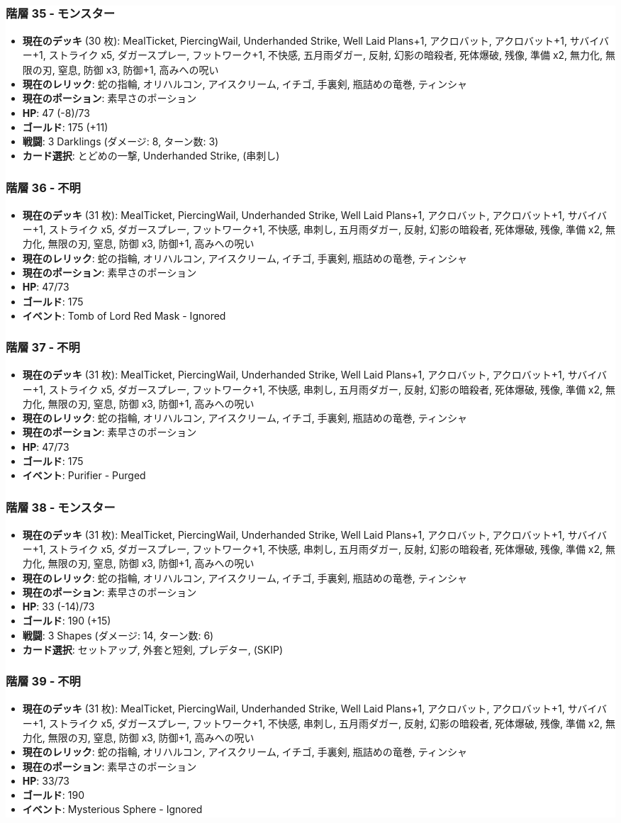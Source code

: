 ### 階層 35 - モンスター
- **現在のデッキ** (30 枚): MealTicket, PiercingWail, Underhanded Strike, Well Laid Plans+1, アクロバット, アクロバット+1, サバイバー+1, ストライク x5, ダガースプレー, フットワーク+1, 不快感, 五月雨ダガー, 反射, 幻影の暗殺者, 死体爆破, 残像, 準備 x2, 無力化, 無限の刃, 窒息, 防御 x3, 防御+1, 高みへの呪い
- **現在のレリック**: 蛇の指輪, オリハルコン, アイスクリーム, イチゴ, 手裏剣, 瓶詰めの竜巻, ティンシャ
- **現在のポーション**: 素早さのポーション
- **HP**: 47 (-8)/73
- **ゴールド**: 175 (+11)
- **戦闘**: 3 Darklings (ダメージ: 8, ターン数: 3)
- **カード選択**: とどめの一撃, Underhanded Strike, (串刺し)

### 階層 36 - 不明
- **現在のデッキ** (31 枚): MealTicket, PiercingWail, Underhanded Strike, Well Laid Plans+1, アクロバット, アクロバット+1, サバイバー+1, ストライク x5, ダガースプレー, フットワーク+1, 不快感, 串刺し, 五月雨ダガー, 反射, 幻影の暗殺者, 死体爆破, 残像, 準備 x2, 無力化, 無限の刃, 窒息, 防御 x3, 防御+1, 高みへの呪い
- **現在のレリック**: 蛇の指輪, オリハルコン, アイスクリーム, イチゴ, 手裏剣, 瓶詰めの竜巻, ティンシャ
- **現在のポーション**: 素早さのポーション
- **HP**: 47/73
- **ゴールド**: 175
- **イベント**: Tomb of Lord Red Mask - Ignored

### 階層 37 - 不明
- **現在のデッキ** (31 枚): MealTicket, PiercingWail, Underhanded Strike, Well Laid Plans+1, アクロバット, アクロバット+1, サバイバー+1, ストライク x5, ダガースプレー, フットワーク+1, 不快感, 串刺し, 五月雨ダガー, 反射, 幻影の暗殺者, 死体爆破, 残像, 準備 x2, 無力化, 無限の刃, 窒息, 防御 x3, 防御+1, 高みへの呪い
- **現在のレリック**: 蛇の指輪, オリハルコン, アイスクリーム, イチゴ, 手裏剣, 瓶詰めの竜巻, ティンシャ
- **現在のポーション**: 素早さのポーション
- **HP**: 47/73
- **ゴールド**: 175
- **イベント**: Purifier - Purged

### 階層 38 - モンスター
- **現在のデッキ** (31 枚): MealTicket, PiercingWail, Underhanded Strike, Well Laid Plans+1, アクロバット, アクロバット+1, サバイバー+1, ストライク x5, ダガースプレー, フットワーク+1, 不快感, 串刺し, 五月雨ダガー, 反射, 幻影の暗殺者, 死体爆破, 残像, 準備 x2, 無力化, 無限の刃, 窒息, 防御 x3, 防御+1, 高みへの呪い
- **現在のレリック**: 蛇の指輪, オリハルコン, アイスクリーム, イチゴ, 手裏剣, 瓶詰めの竜巻, ティンシャ
- **現在のポーション**: 素早さのポーション
- **HP**: 33 (-14)/73
- **ゴールド**: 190 (+15)
- **戦闘**: 3 Shapes (ダメージ: 14, ターン数: 6)
- **カード選択**: セットアップ, 外套と短剣, プレデター, (SKIP)

### 階層 39 - 不明
- **現在のデッキ** (31 枚): MealTicket, PiercingWail, Underhanded Strike, Well Laid Plans+1, アクロバット, アクロバット+1, サバイバー+1, ストライク x5, ダガースプレー, フットワーク+1, 不快感, 串刺し, 五月雨ダガー, 反射, 幻影の暗殺者, 死体爆破, 残像, 準備 x2, 無力化, 無限の刃, 窒息, 防御 x3, 防御+1, 高みへの呪い
- **現在のレリック**: 蛇の指輪, オリハルコン, アイスクリーム, イチゴ, 手裏剣, 瓶詰めの竜巻, ティンシャ
- **現在のポーション**: 素早さのポーション
- **HP**: 33/73
- **ゴールド**: 190
- **イベント**: Mysterious Sphere - Ignored
